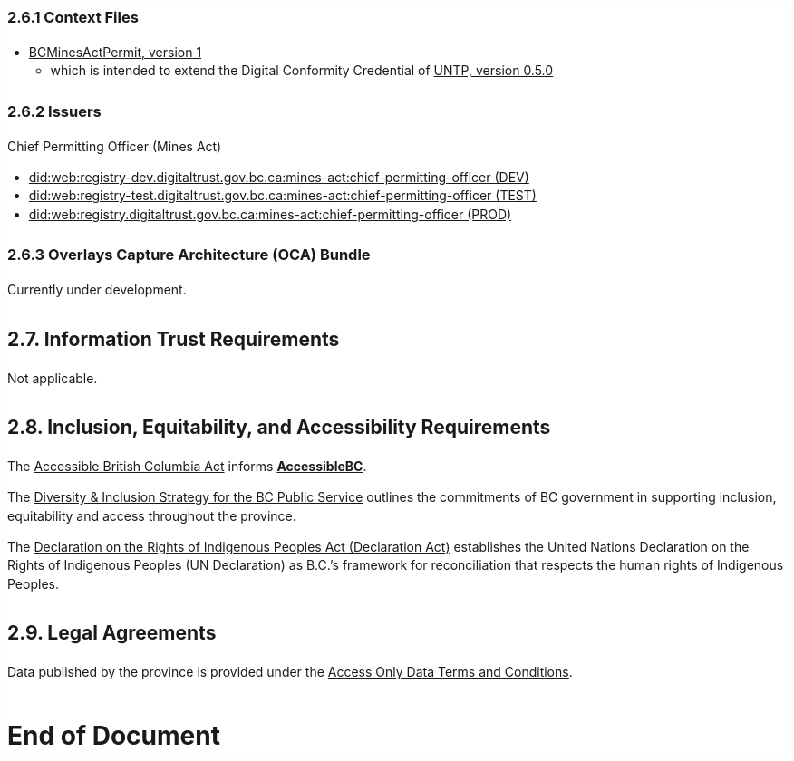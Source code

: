 ### 2.6.1 Context Files
- [BCMinesActPermit, version 1](https://github.com/bcgov/digital-trust-toolkit/blob/main/related_resources/contexts/BCMinesActPermit/v1.jsonld)
  - which is intended to extend the Digital Conformity Credential of [UNTP, version 0.5.0](https://test.uncefact.org/vocabulary/untp/dcc/0.5.0/)

### 2.6.2 Issuers
Chief Permitting Officer (Mines Act)
 - [did:web:registry-dev.digitaltrust.gov.bc.ca:mines-act:chief-permitting-officer (DEV)](https://dev.uniresolver.io/#did:web:registry-dev.digitaltrust.gov.bc.ca:mines-act:chief-permitting-officer)
  - [did:web:registry-test.digitaltrust.gov.bc.ca:mines-act:chief-permitting-officer (TEST)](https://dev.uniresolver.io/#did:web:registry-test.digitaltrust.gov.bc.ca:mines-act:chief-permitting-officer)
   - [did:web:registry.digitaltrust.gov.bc.ca:mines-act:chief-permitting-officer (PROD)](https://dev.uniresolver.io/#did:web:registry.digitaltrust.gov.bc.ca:mines-act:chief-permitting-officer)

### 2.6.3 Overlays Capture Architecture (OCA) Bundle
Currently under development.

## 2.7. Information Trust Requirements
Not applicable.

## 2.8. Inclusion, Equitability, and Accessibility Requirements

The [Accessible British Columbia Act](https://www.bclaws.gov.bc.ca/civix/document/id/complete/statreg/21019) informs [**AccessibleBC**](https://www2.gov.bc.ca/gov/content/governments/about-the-bc-government/accessibility/legislation/accessiblebc).

The [Diversity & Inclusion Strategy for the BC Public Service](https://www2.gov.bc.ca/gov/content/careers-myhr/about-the-bc-public-service/diversity-inclusion/diversity-inclusion-strategy) outlines the commitments of BC government in supporting inclusion, equitability and access throughout the province.

The [Declaration on the Rights of Indigenous Peoples Act (Declaration Act)](https://www.bclaws.gov.bc.ca/civix/document/id/complete/statreg/19044) establishes the United Nations Declaration on the Rights of Indigenous Peoples (UN Declaration) as B.C.’s framework for reconciliation that respects the human rights of Indigenous Peoples.

## 2.9. Legal Agreements
Data published by the province is provided under the [Access Only Data Terms and Conditions](https://bcgov.github.io/data-publication/pages/faq.html#data-publication-licensing-options---open-dataaccess-only).

# End of Document

